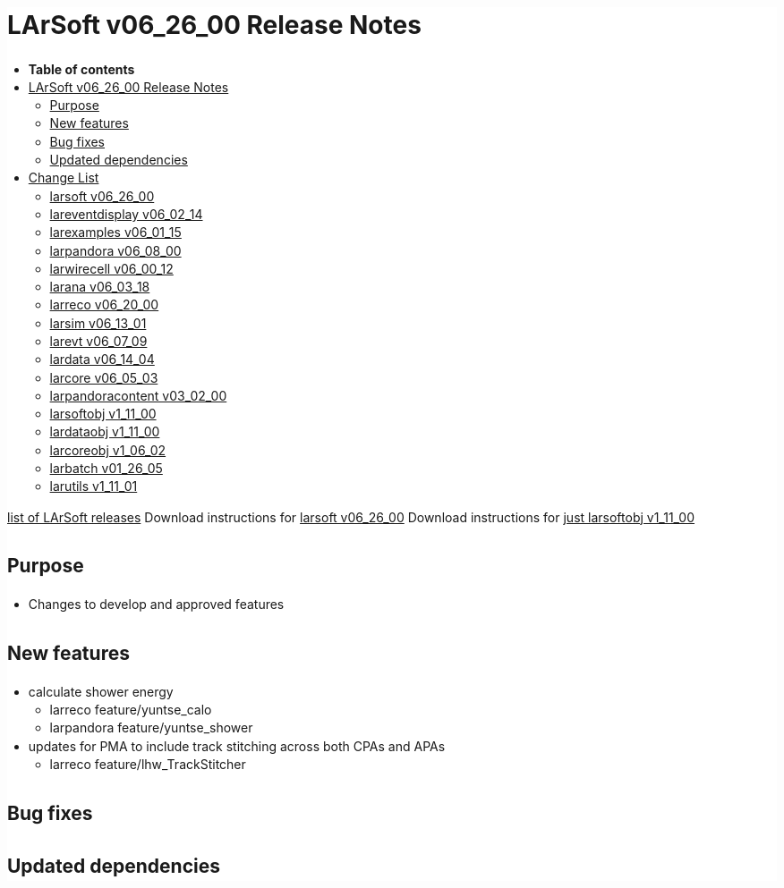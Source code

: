 LArSoft v06_26_00 Release Notes
======================================================================

-   **Table of contents**
-   [LArSoft v06_26_00 Release Notes](#LArSoft-v06_26_00-Release-Notes)
    -   [Purpose](#Purpose)
    -   [New features](#New-features)
    -   [Bug fixes](#Bug-fixes)
    -   [Updated dependencies](#Updated-dependencies)
-   [Change List](#Change-List)
    -   [larsoft v06_26_00](#larsoft-v06_26_00)
    -   [lareventdisplay v06_02_14](#lareventdisplay-v06_02_14)
    -   [larexamples v06_01_15](#larexamples-v06_01_15)
    -   [larpandora v06_08_00](#larpandora-v06_08_00)
    -   [larwirecell v06_00_12](#larwirecell-v06_00_12)
    -   [larana v06_03_18](#larana-v06_03_18)
    -   [larreco v06_20_00](#larreco-v06_20_00)
    -   [larsim v06_13_01](#larsim-v06_13_01)
    -   [larevt v06_07_09](#larevt-v06_07_09)
    -   [lardata v06_14_04](#lardata-v06_14_04)
    -   [larcore v06_05_03](#larcore-v06_05_03)
    -   [larpandoracontent v03_02_00](#larpandoracontent-v03_02_00)
    -   [larsoftobj v1_11_00](#larsoftobj-v1_11_00)
    -   [lardataobj v1_11_00](#lardataobj-v1_11_00)
    -   [larcoreobj v1_06_02](#larcoreobj-v1_06_02)
    -   [larbatch v01_26_05](#larbatch-v01_26_05)
    -   [larutils v1_11_01](#larutils-v1_11_01)

[list of LArSoft releases](LArSoft_release_list)
Download instructions for [larsoft v06_26_00](http://scisoft.fnal.gov/scisoft/bundles/larsoft/v06_26_00/larsoft-v06_26_00.html)
Download instructions for [just larsoftobj v1_11_00](http://scisoft.fnal.gov/scisoft/bundles/larsoftobj/v1_11_00/larsoftobj-v1_11_00.html)

Purpose
--------------------

-   Changes to develop and approved features

New features
------------------------------

-   calculate shower energy
    -   larreco feature/yuntse_calo
    -   larpandora feature/yuntse_shower
-   updates for PMA to include track stitching across both CPAs and APAs
    -   larreco feature/lhw_TrackStitcher

Bug fixes
------------------------

Updated dependencies
----------------------------------------------
